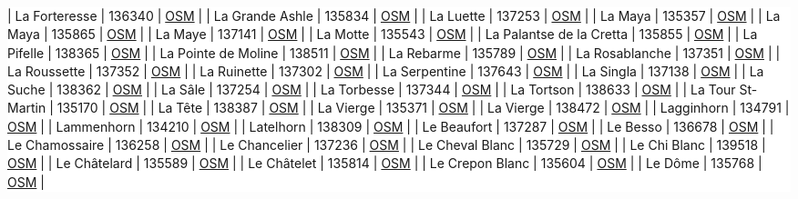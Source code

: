 | La Forteresse                     | 136340 | [OSM](https://www.openstreetmap.org/?mlat=46.17106932275104&mlon=6.938858338226878&zoom=13)   |
| La Grande Ashle                   | 135834 | [OSM](https://www.openstreetmap.org/?mlat=46.00569926505425&mlon=7.36173871334315&zoom=13)    |
| La Luette                         | 137253 | [OSM](https://www.openstreetmap.org/?mlat=46.01036331648417&mlon=7.387525140135184&zoom=13)   |
| La Maya                           | 135357 | [OSM](https://www.openstreetmap.org/?mlat=46.171424419435176&mlon=7.491925905208927&zoom=13)  |
| La Maya                           | 135865 | [OSM](https://www.openstreetmap.org/?mlat=46.05309678944487&mlon=7.57099505699568&zoom=13)    |
| La Maye                           | 137141 | [OSM](https://www.openstreetmap.org/?mlat=45.92833658126561&mlon=7.074884990565779&zoom=13)   |
| La Motte                          | 135543 | [OSM](https://www.openstreetmap.org/?mlat=46.327825021215624&mlon=7.388991478298839&zoom=13)  |
| La Palantse de la Cretta          | 135855 | [OSM](https://www.openstreetmap.org/?mlat=46.094241120928075&mlon=7.464512864300179&zoom=13)  |
| La Pifelle                        | 138365 | [OSM](https://www.openstreetmap.org/?mlat=46.32755727043347&mlon=6.851828115913096&zoom=13)   |
| La Pointe de Moline               | 138511 | [OSM](https://www.openstreetmap.org/?mlat=45.89030287728933&mlon=7.223016587567098&zoom=13)   |
| La Rebarme                        | 135789 | [OSM](https://www.openstreetmap.org/?mlat=46.09851421028313&mlon=6.960479435494802&zoom=13)   |
| La Rosablanche                    | 137351 | [OSM](https://www.openstreetmap.org/?mlat=46.06049198522177&mlon=7.3541747509880615&zoom=13)  |
| La Roussette                      | 137352 | [OSM](https://www.openstreetmap.org/?mlat=46.03684205873213&mlon=7.44678348761779&zoom=13)    |
| La Ruinette                       | 137302 | [OSM](https://www.openstreetmap.org/?mlat=45.97912724645832&mlon=7.400461653424789&zoom=13)   |
| La Serpentine                     | 137643 | [OSM](https://www.openstreetmap.org/?mlat=45.97719602208367&mlon=7.42715571343733&zoom=13)    |
| La Singla                         | 137138 | [OSM](https://www.openstreetmap.org/?mlat=45.94574893754317&mlon=7.471920321253699&zoom=13)   |
| La Suche                          | 138362 | [OSM](https://www.openstreetmap.org/?mlat=46.34918672319792&mlon=6.86097882947377&zoom=13)    |
| La Sâle                           | 137254 | [OSM](https://www.openstreetmap.org/?mlat=46.02350836091372&mlon=7.372030724323393&zoom=13)   |
| La Torbesse                       | 137344 | [OSM](https://www.openstreetmap.org/?mlat=46.04102694609293&mlon=7.339789345292941&zoom=13)   |
| La Tortson                        | 138633 | [OSM](https://www.openstreetmap.org/?mlat=46.148906638296495&mlon=7.2200354126135&zoom=13)    |
| La Tour St-Martin                 | 135170 | [OSM](https://www.openstreetmap.org/?mlat=46.30946130406816&mlon=7.224693055173593&zoom=13)   |
| La Tête                           | 138387 | [OSM](https://www.openstreetmap.org/?mlat=46.161010075738744&mlon=7.018499077473468&zoom=13)  |
| La Vierge                         | 135371 | [OSM](https://www.openstreetmap.org/?mlat=46.15872820639681&mlon=6.968689144606058&zoom=13)   |
| La Vierge                         | 138472 | [OSM](https://www.openstreetmap.org/?mlat=45.96268739051797&mlon=7.518063063223931&zoom=13)   |
| Lagginhorn                        | 134791 | [OSM](https://www.openstreetmap.org/?mlat=46.157065523595136&mlon=8.003076079951613&zoom=13)  |
| Lammenhorn                        | 134210 | [OSM](https://www.openstreetmap.org/?mlat=46.15446593499931&mlon=7.894555021053296&zoom=13)   |
| Latelhorn                         | 138309 | [OSM](https://www.openstreetmap.org/?mlat=46.044501857153925&mlon=8.034772870051574&zoom=13)  |
| Le Beaufort                       | 137287 | [OSM](https://www.openstreetmap.org/?mlat=45.945783136138175&mlon=7.248463071205077&zoom=13)  |
| Le Besso                          | 136678 | [OSM](https://www.openstreetmap.org/?mlat=46.077672638005396&mlon=7.65867962408022&zoom=13)   |
| Le Chamossaire                    | 136258 | [OSM](https://www.openstreetmap.org/?mlat=46.31881217158967&mlon=7.38529339207123&zoom=13)    |
| Le Chancelier                     | 137236 | [OSM](https://www.openstreetmap.org/?mlat=45.974887921850026&mlon=7.503859920836376&zoom=13)  |
| Le Cheval Blanc                   | 135729 | [OSM](https://www.openstreetmap.org/?mlat=46.051913976744125&mlon=6.8727361850153805&zoom=13) |
| Le Chi Blanc                      | 139518 | [OSM](https://www.openstreetmap.org/?mlat=46.28629940096172&mlon=7.206207397738448&zoom=13)   |
| Le Châtelard                      | 135589 | [OSM](https://www.openstreetmap.org/?mlat=46.27306050824265&mlon=7.437406875396505&zoom=13)   |
| Le Châtelet                       | 135814 | [OSM](https://www.openstreetmap.org/?mlat=45.99856230623956&mlon=7.09957431845681&zoom=13)    |
| Le Crepon Blanc                   | 135604 | [OSM](https://www.openstreetmap.org/?mlat=46.143130122199025&mlon=7.354168829986656&zoom=13)  |
| Le Dôme                           | 135768 | [OSM](https://www.openstreetmap.org/?mlat=46.13155779421308&mlon=6.92255563090848&zoom=13)    |